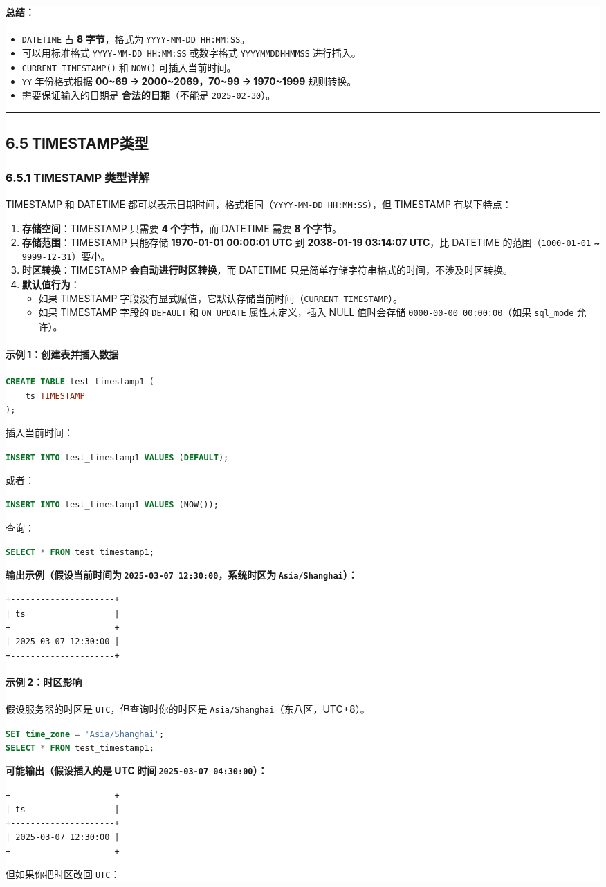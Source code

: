 #### 总结：
- `DATETIME` 占 **8 字节**，格式为 `YYYY-MM-DD HH:MM:SS`。
- 可以用标准格式 `YYYY-MM-DD HH:MM:SS` 或数字格式 `YYYYMMDDHHMMSS` 进行插入。
- `CURRENT_TIMESTAMP()` 和 `NOW()` 可插入当前时间。
- `YY` 年份格式根据 **00~69 → 2000~2069，70~99 → 1970~1999** 规则转换。
- 需要保证输入的日期是 **合法的日期**（不能是 `2025-02-30`）。

---

## 6.5 TIMESTAMP类型

### **6.5.1 TIMESTAMP 类型详解**
TIMESTAMP 和 DATETIME 都可以表示日期时间，格式相同（`YYYY-MM-DD HH:MM:SS`），但 TIMESTAMP 有以下特点：
1. **存储空间**：TIMESTAMP 只需要 **4 个字节**，而 DATETIME 需要 **8 个字节**。
2. **存储范围**：TIMESTAMP 只能存储 **1970-01-01 00:00:01 UTC** 到 **2038-01-19 03:14:07 UTC**，比 DATETIME 的范围（`1000-01-01` ~ `9999-12-31`）要小。
3. **时区转换**：TIMESTAMP **会自动进行时区转换**，而 DATETIME 只是简单存储字符串格式的时间，不涉及时区转换。
4. **默认值行为**：
   - 如果 TIMESTAMP 字段没有显式赋值，它默认存储当前时间（`CURRENT_TIMESTAMP`）。
   - 如果 TIMESTAMP 字段的 `DEFAULT` 和 `ON UPDATE` 属性未定义，插入 NULL 值时会存储 `0000-00-00 00:00:00`（如果 `sql_mode` 允许）。

#### **示例 1：创建表并插入数据**
```sql
CREATE TABLE test_timestamp1 (
    ts TIMESTAMP
);
```

插入当前时间：
```sql
INSERT INTO test_timestamp1 VALUES (DEFAULT);
```
或者：
```sql
INSERT INTO test_timestamp1 VALUES (NOW());
```
查询：
```sql
SELECT * FROM test_timestamp1;
```
**输出示例（假设当前时间为 `2025-03-07 12:30:00`，系统时区为 `Asia/Shanghai`）：**
```
+---------------------+
| ts                  |
+---------------------+
| 2025-03-07 12:30:00 |
+---------------------+
```

#### **示例 2：时区影响**
假设服务器的时区是 `UTC`，但查询时你的时区是 `Asia/Shanghai`（东八区，UTC+8）。
```sql
SET time_zone = 'Asia/Shanghai';
SELECT * FROM test_timestamp1;
```
**可能输出（假设插入的是 UTC 时间 `2025-03-07 04:30:00`）：**
```
+---------------------+
| ts                  |
+---------------------+
| 2025-03-07 12:30:00 |
+---------------------+
```
但如果你把时区改回 `UTC`：
```sql
```